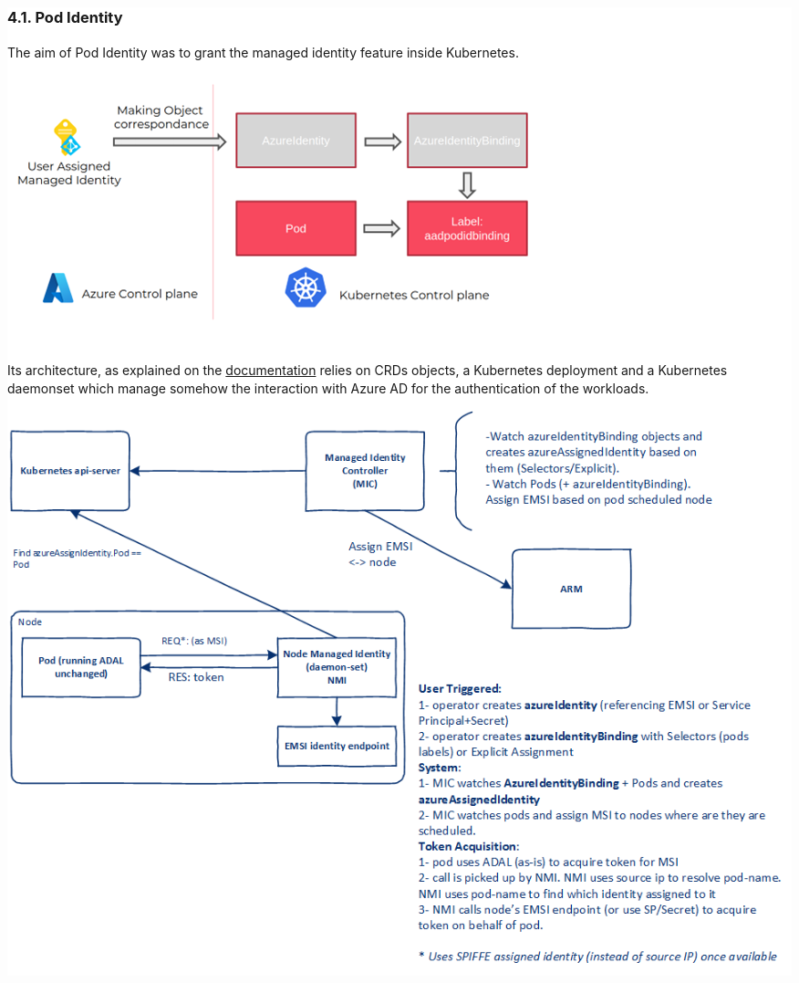 ### 4.1. Pod Identity

The aim of Pod Identity was to grant the managed identity feature inside Kubernetes.

![Illustration 18](/assets/aksidentity/aksidentity018.png)  

Its architecture, as explained on the [documentation](https://azure.github.io/aad-pod-identity/docs/) relies on CRDs objects, a Kubernetes deployment and a Kubernetes daemonset which manage somehow the interaction with Azure AD for the authentication of the workloads.

![Illustration 19](/assets/aksidentity/aksidentity019.png)  
